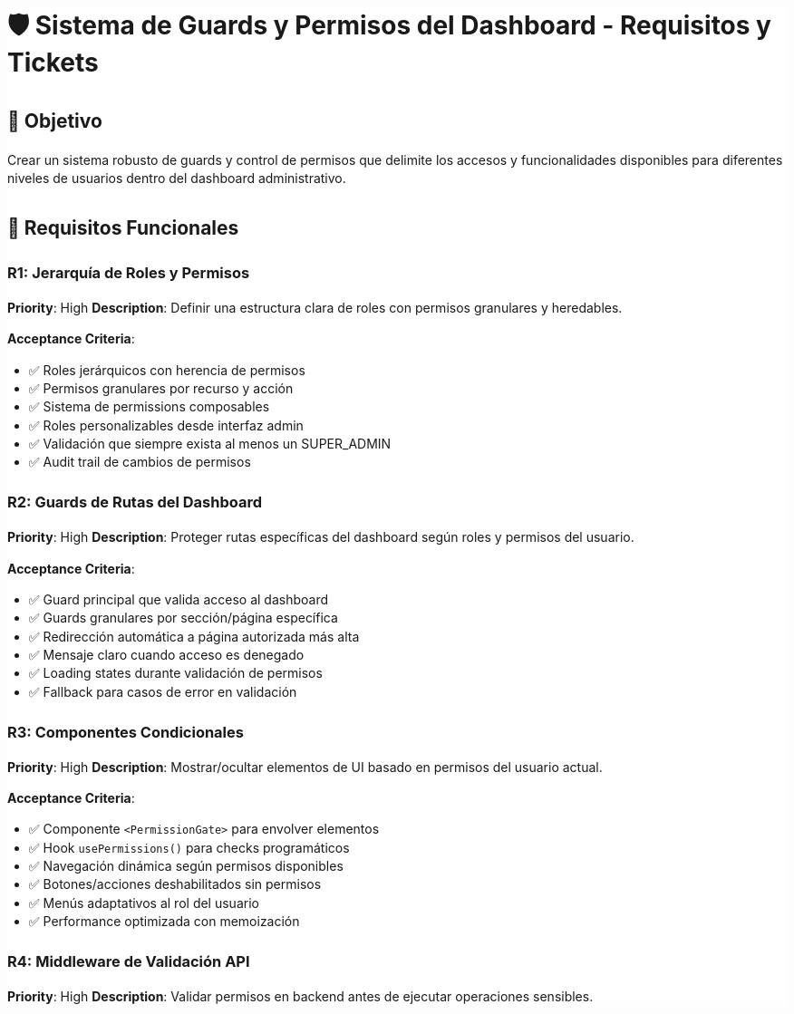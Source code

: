 # 🛡️ Sistema de Guards y Permisos del Dashboard - Requisitos y Tickets

## 🎯 **Objetivo**
Crear un sistema robusto de guards y control de permisos que delimite los accesos y funcionalidades disponibles para diferentes niveles de usuarios dentro del dashboard administrativo.

## 🎯 **Requisitos Funcionales**

### **R1: Jerarquía de Roles y Permisos**
**Priority**: High
**Description**: Definir una estructura clara de roles con permisos granulares y heredables.

**Acceptance Criteria**:
- ✅ Roles jerárquicos con herencia de permisos
- ✅ Permisos granulares por recurso y acción
- ✅ Sistema de permissions composables
- ✅ Roles personalizables desde interfaz admin
- ✅ Validación que siempre exista al menos un SUPER_ADMIN
- ✅ Audit trail de cambios de permisos

### **R2: Guards de Rutas del Dashboard**
**Priority**: High
**Description**: Proteger rutas específicas del dashboard según roles y permisos del usuario.

**Acceptance Criteria**:
- ✅ Guard principal que valida acceso al dashboard
- ✅ Guards granulares por sección/página específica
- ✅ Redirección automática a página autorizada más alta
- ✅ Mensaje claro cuando acceso es denegado
- ✅ Loading states durante validación de permisos
- ✅ Fallback para casos de error en validación

### **R3: Componentes Condicionales**
**Priority**: High
**Description**: Mostrar/ocultar elementos de UI basado en permisos del usuario actual.

**Acceptance Criteria**:
- ✅ Componente `<PermissionGate>` para envolver elementos
- ✅ Hook `usePermissions()` para checks programáticos
- ✅ Navegación dinámica según permisos disponibles
- ✅ Botones/acciones deshabilitados sin permisos
- ✅ Menús adaptativos al rol del usuario
- ✅ Performance optimizada con memoización

### **R4: Middleware de Validación API**
**Priority**: High
**Description**: Validar permisos en backend antes de ejecutar operaciones sensibles.
